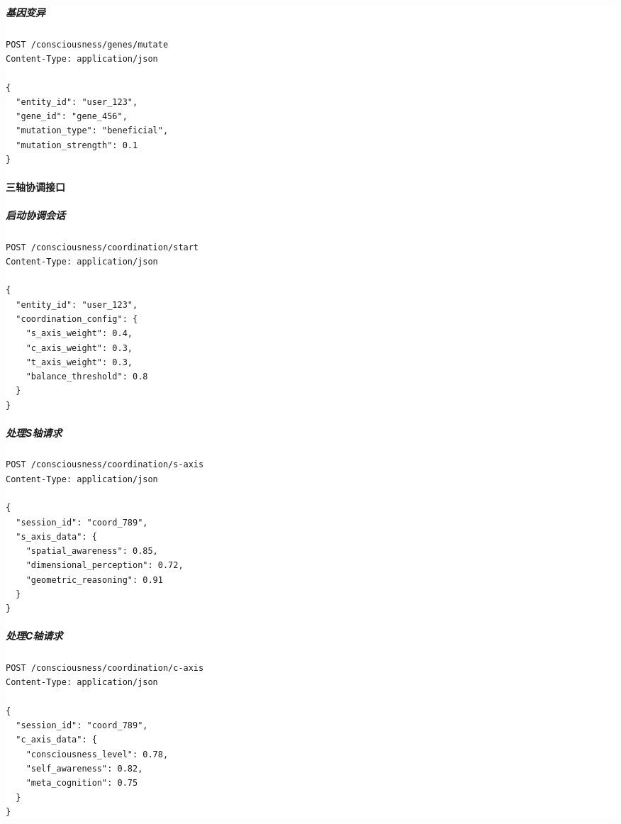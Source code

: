 
##### 基因变异
```http
POST /consciousness/genes/mutate
Content-Type: application/json

{
  "entity_id": "user_123",
  "gene_id": "gene_456",
  "mutation_type": "beneficial",
  "mutation_strength": 0.1
}
```

#### 三轴协调接口

##### 启动协调会话
```http
POST /consciousness/coordination/start
Content-Type: application/json

{
  "entity_id": "user_123",
  "coordination_config": {
    "s_axis_weight": 0.4,
    "c_axis_weight": 0.3,
    "t_axis_weight": 0.3,
    "balance_threshold": 0.8
  }
}
```

##### 处理S轴请求
```http
POST /consciousness/coordination/s-axis
Content-Type: application/json

{
  "session_id": "coord_789",
  "s_axis_data": {
    "spatial_awareness": 0.85,
    "dimensional_perception": 0.72,
    "geometric_reasoning": 0.91
  }
}
```

##### 处理C轴请求
```http
POST /consciousness/coordination/c-axis
Content-Type: application/json

{
  "session_id": "coord_789",
  "c_axis_data": {
    "consciousness_level": 0.78,
    "self_awareness": 0.82,
    "meta_cognition": 0.75
  }
}
```
